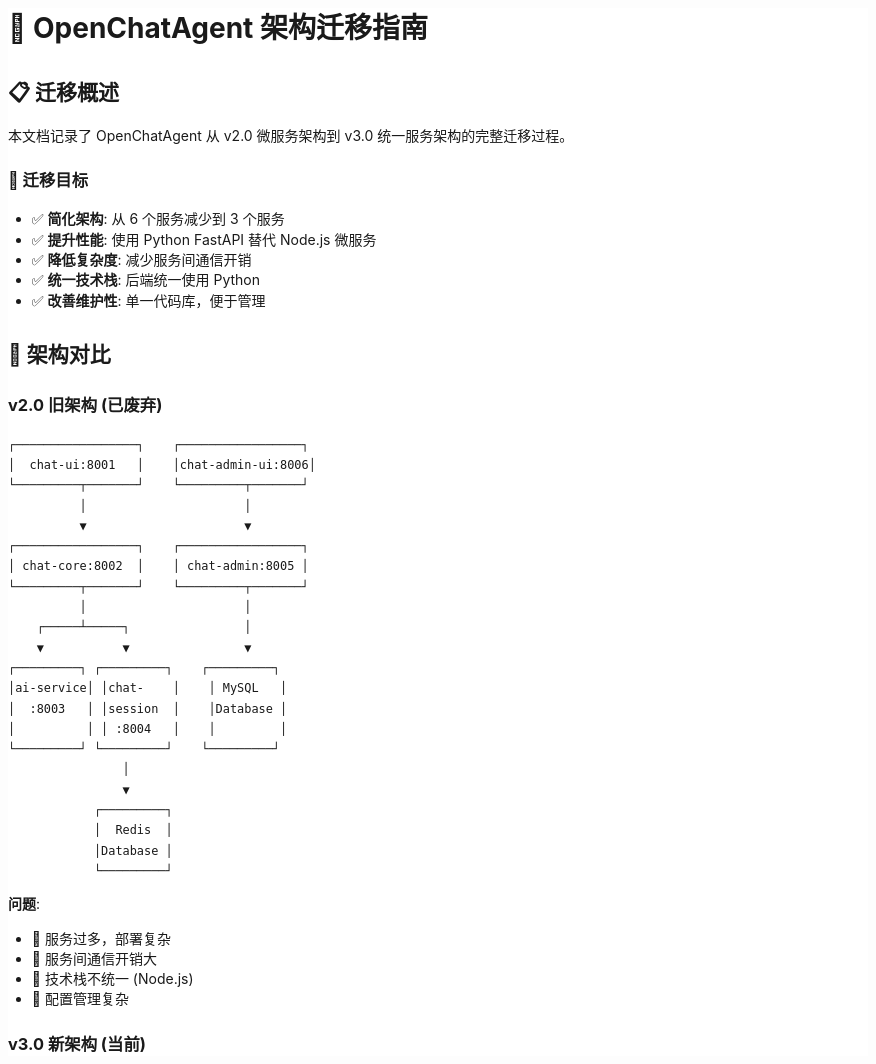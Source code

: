 # 🚀 OpenChatAgent 架构迁移指南

## 📋 迁移概述

本文档记录了 OpenChatAgent 从 v2.0 微服务架构到 v3.0 统一服务架构的完整迁移过程。

### 🎯 迁移目标

- ✅ **简化架构**: 从 6 个服务减少到 3 个服务
- ✅ **提升性能**: 使用 Python FastAPI 替代 Node.js 微服务
- ✅ **降低复杂度**: 减少服务间通信开销
- ✅ **统一技术栈**: 后端统一使用 Python
- ✅ **改善维护性**: 单一代码库，便于管理

## 🔄 架构对比

### v2.0 旧架构 (已废弃)

```
┌─────────────────┐    ┌─────────────────┐
│  chat-ui:8001   │    │chat-admin-ui:8006│
└─────────┬───────┘    └─────────┬───────┘
          │                      │
          ▼                      ▼
┌─────────────────┐    ┌─────────────────┐
│ chat-core:8002  │    │ chat-admin:8005 │
└─────────┬───────┘    └─────────┬───────┘
          │                      │
    ┌─────┴─────┐                │
    ▼           ▼                ▼
┌─────────┐ ┌─────────┐    ┌─────────┐
│ai-service│ │chat-    │    │ MySQL   │
│  :8003   │ │session  │    │Database │
│          │ │ :8004   │    │         │
└─────────┘ └─────────┘    └─────────┘
                │
                ▼
            ┌─────────┐
            │  Redis  │
            │Database │
            └─────────┘
```

**问题**:
- 🔴 服务过多，部署复杂
- 🔴 服务间通信开销大
- 🔴 技术栈不统一 (Node.js)
- 🔴 配置管理复杂

### v3.0 新架构 (当前)

